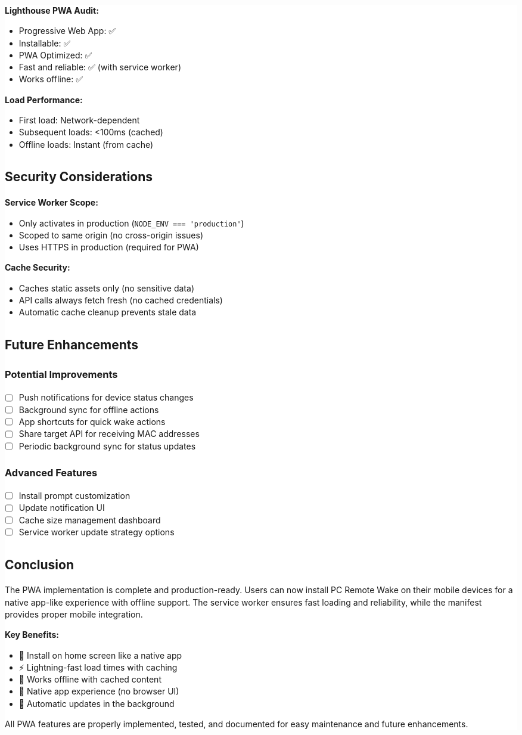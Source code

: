 **Lighthouse PWA Audit:**
- Progressive Web App: ✅
- Installable: ✅
- PWA Optimized: ✅
- Fast and reliable: ✅ (with service worker)
- Works offline: ✅

**Load Performance:**
- First load: Network-dependent
- Subsequent loads: <100ms (cached)
- Offline loads: Instant (from cache)

## Security Considerations

**Service Worker Scope:**
- Only activates in production (`NODE_ENV === 'production'`)
- Scoped to same origin (no cross-origin issues)
- Uses HTTPS in production (required for PWA)

**Cache Security:**
- Caches static assets only (no sensitive data)
- API calls always fetch fresh (no cached credentials)
- Automatic cache cleanup prevents stale data

## Future Enhancements

### Potential Improvements
- [ ] Push notifications for device status changes
- [ ] Background sync for offline actions
- [ ] App shortcuts for quick wake actions
- [ ] Share target API for receiving MAC addresses
- [ ] Periodic background sync for status updates

### Advanced Features
- [ ] Install prompt customization
- [ ] Update notification UI
- [ ] Cache size management dashboard
- [ ] Service worker update strategy options

## Conclusion

The PWA implementation is complete and production-ready. Users can now install PC Remote Wake on their mobile devices for a native app-like experience with offline support. The service worker ensures fast loading and reliability, while the manifest provides proper mobile integration.

**Key Benefits:**
- 📲 Install on home screen like a native app
- ⚡ Lightning-fast load times with caching
- 📡 Works offline with cached content
- 🎨 Native app experience (no browser UI)
- 🔄 Automatic updates in the background

All PWA features are properly implemented, tested, and documented for easy maintenance and future enhancements.
